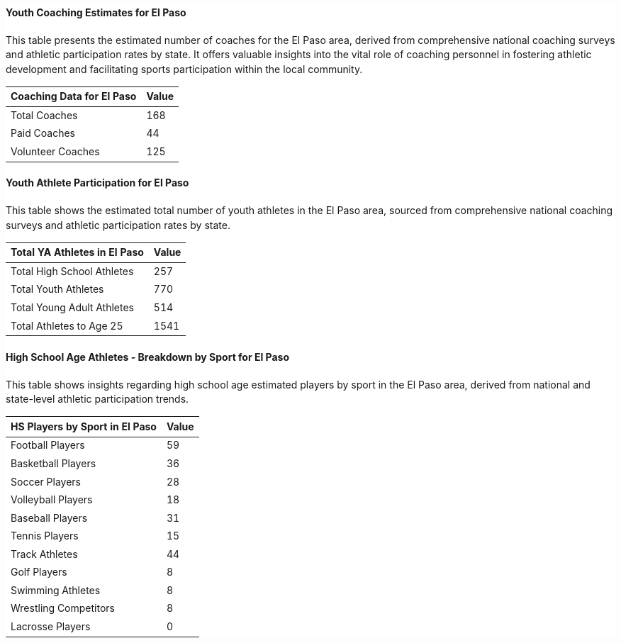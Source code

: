 #### Youth Coaching Estimates for El Paso

This table presents the estimated number of coaches for the El Paso area, derived from comprehensive national coaching surveys and athletic participation rates by state. It offers valuable insights into the vital role of coaching personnel in fostering athletic development and facilitating sports participation within the local community.

| Coaching Data for El Paso | Value |
|-------------|-------|
| Total Coaches | 168 |
| Paid Coaches | 44 |
| Volunteer Coaches | 125 |

#### Youth Athlete Participation for El Paso

This table shows the estimated total number of youth athletes in the El Paso area, sourced from comprehensive national coaching surveys and athletic participation rates by state.

| Total YA Athletes in El Paso | Value |
|-------------|-------|
| Total High School Athletes | 257 |
| Total Youth Athletes | 770 |
| Total Young Adult Athletes | 514 |
| Total Athletes to Age 25 | 1541 |

#### High School Age Athletes - Breakdown by Sport for El Paso

This table shows insights regarding high school age estimated players by sport in the El Paso area, derived from national and state-level athletic participation trends. 

| HS Players by Sport in El Paso | Value |
|-------------|-------|
| Football Players | 59 |
| Basketball Players | 36 |
| Soccer Players | 28 |
| Volleyball Players | 18 |
| Baseball Players | 31 |
| Tennis Players | 15 |
| Track Athletes | 44 |
| Golf Players | 8 |
| Swimming Athletes | 8 |
| Wrestling Competitors | 8 |
| Lacrosse Players | 0 |
